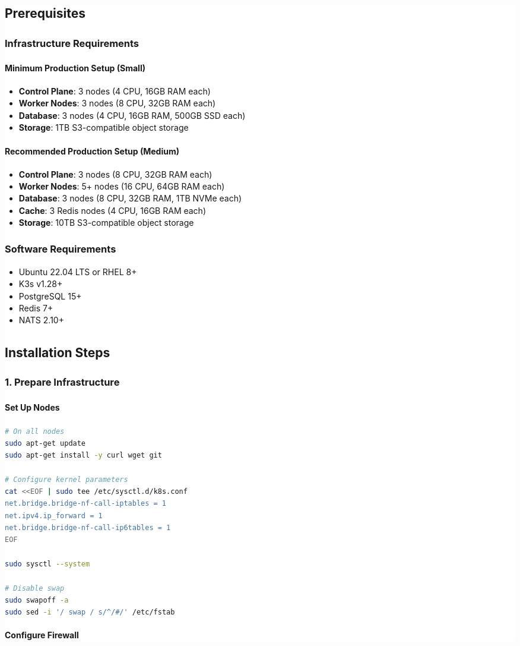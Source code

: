 ## Prerequisites

### Infrastructure Requirements

#### Minimum Production Setup (Small)
- **Control Plane**: 3 nodes (4 CPU, 16GB RAM each)
- **Worker Nodes**: 3 nodes (8 CPU, 32GB RAM each)
- **Database**: 3 nodes (4 CPU, 16GB RAM, 500GB SSD each)
- **Storage**: 1TB S3-compatible object storage

#### Recommended Production Setup (Medium)
- **Control Plane**: 3 nodes (8 CPU, 32GB RAM each)
- **Worker Nodes**: 5+ nodes (16 CPU, 64GB RAM each)
- **Database**: 3 nodes (8 CPU, 32GB RAM, 1TB NVMe each)
- **Cache**: 3 Redis nodes (4 CPU, 16GB RAM each)
- **Storage**: 10TB S3-compatible object storage

### Software Requirements
- Ubuntu 22.04 LTS or RHEL 8+
- K3s v1.28+
- PostgreSQL 15+
- Redis 7+
- NATS 2.10+

## Installation Steps

### 1. Prepare Infrastructure

#### Set Up Nodes

```bash
# On all nodes
sudo apt-get update
sudo apt-get install -y curl wget git

# Configure kernel parameters
cat <<EOF | sudo tee /etc/sysctl.d/k8s.conf
net.bridge.bridge-nf-call-iptables = 1
net.ipv4.ip_forward = 1
net.bridge.bridge-nf-call-ip6tables = 1
EOF

sudo sysctl --system

# Disable swap
sudo swapoff -a
sudo sed -i '/ swap / s/^/#/' /etc/fstab
```

#### Configure Firewall
